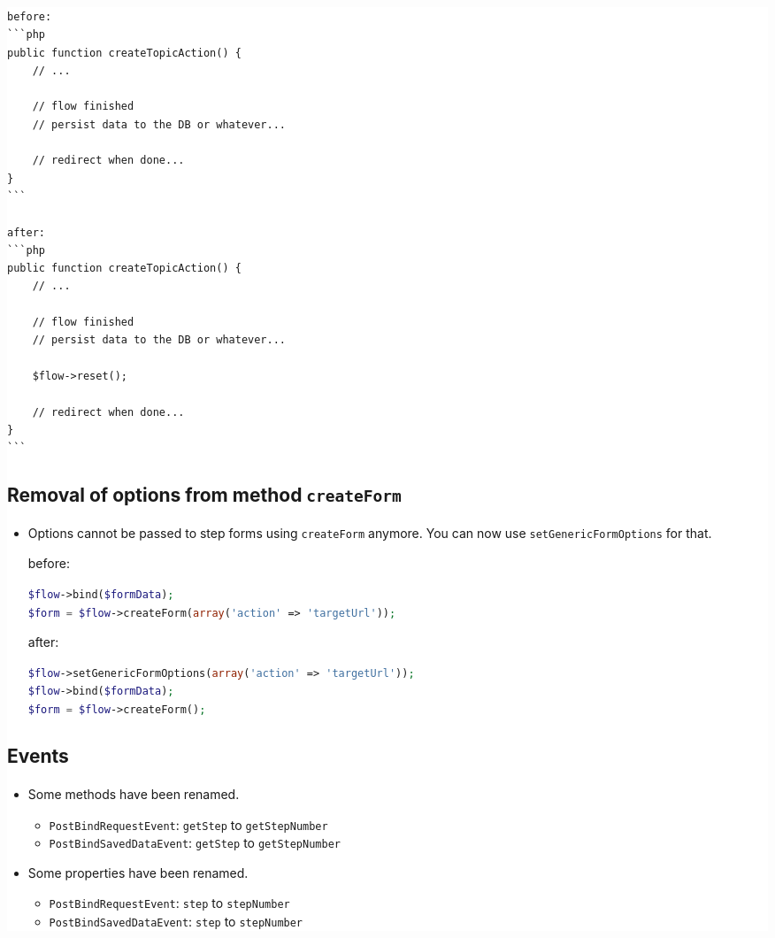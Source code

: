 	before:
	```php
	public function createTopicAction() {
		// ...

		// flow finished
		// persist data to the DB or whatever...

		// redirect when done...
	}
	```

	after:
	```php
	public function createTopicAction() {
		// ...

		// flow finished
		// persist data to the DB or whatever...

		$flow->reset();

		// redirect when done...
	}
	```

## Removal of options from method `createForm`

- Options cannot be passed to step forms using `createForm` anymore. You can now use `setGenericFormOptions` for that.

	before:
	```php
	$flow->bind($formData);
	$form = $flow->createForm(array('action' => 'targetUrl'));
	```

	after:
	```php
	$flow->setGenericFormOptions(array('action' => 'targetUrl'));
	$flow->bind($formData);
	$form = $flow->createForm();
	```

## Events

- Some methods have been renamed.

	- `PostBindRequestEvent`: `getStep` to `getStepNumber`
	- `PostBindSavedDataEvent`: `getStep` to `getStepNumber`

- Some properties have been renamed.

	- `PostBindRequestEvent`: `step` to `stepNumber`
	- `PostBindSavedDataEvent`: `step` to `stepNumber`
